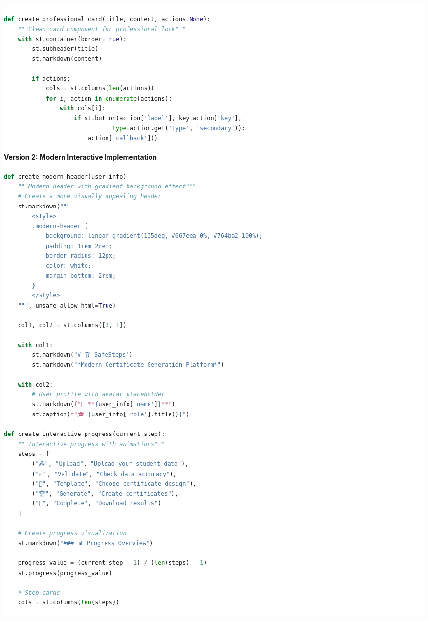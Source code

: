 ```python

def create_professional_card(title, content, actions=None):
    """Clean card component for professional look"""
    with st.container(border=True):
        st.subheader(title)
        st.markdown(content)
        
        if actions:
            cols = st.columns(len(actions))
            for i, action in enumerate(actions):
                with cols[i]:
                    if st.button(action['label'], key=action['key'], 
                               type=action.get('type', 'secondary')):
                        action['callback']()
```

#### Version 2: Modern Interactive Implementation
```python
def create_modern_header(user_info):
    """Modern header with gradient background effect"""
    # Create a more visually appealing header
    st.markdown("""
        <style>
        .modern-header {
            background: linear-gradient(135deg, #667eea 0%, #764ba2 100%);
            padding: 1rem 2rem;
            border-radius: 12px;
            color: white;
            margin-bottom: 2rem;
        }
        </style>
    """, unsafe_allow_html=True)
    
    col1, col2 = st.columns([3, 1])
    
    with col1:
        st.markdown("# 🏆 SafeSteps")
        st.markdown("*Modern Certificate Generation Platform*")
    
    with col2:
        # User profile with avatar placeholder
        st.markdown(f"👤 **{user_info['name']}**")
        st.caption(f"🎓 {user_info['role'].title()}")

def create_interactive_progress(current_step):
    """Interactive progress with animations"""
    steps = [
        ("📤", "Upload", "Upload your student data"),
        ("✅", "Validate", "Check data accuracy"),
        ("📄", "Template", "Choose certificate design"),
        ("🏆", "Generate", "Create certificates"),
        ("🎉", "Complete", "Download results")
    ]
    
    # Create progress visualization
    st.markdown("### 📊 Progress Overview")
    
    progress_value = (current_step - 1) / (len(steps) - 1)
    st.progress(progress_value)
    
    # Step cards
    cols = st.columns(len(steps))
    
```